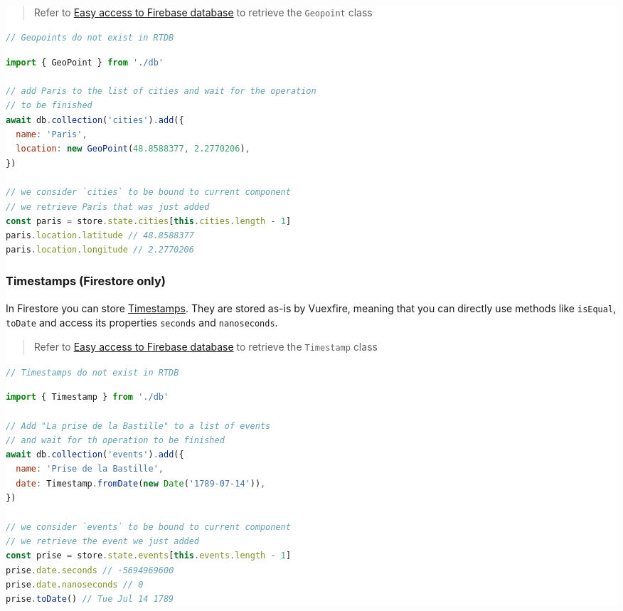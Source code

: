 > Refer to [Easy access to Firebase database](./getting-started.md#easy-access-to-firebase-database) to retrieve the `Geopoint` class

<FirebaseExample disable="0">

```js
// Geopoints do not exist in RTDB
```

```js
import { GeoPoint } from './db'

// add Paris to the list of cities and wait for the operation
// to be finished
await db.collection('cities').add({
  name: 'Paris',
  location: new GeoPoint(48.8588377, 2.2770206),
})

// we consider `cities` to be bound to current component
// we retrieve Paris that was just added
const paris = store.state.cities[this.cities.length - 1]
paris.location.latitude // 48.8588377
paris.location.longitude // 2.2770206
```

</FirebaseExample>



### Timestamps (Firestore only)

In Firestore you can store [Timestamps](https://firebase.google.com/docs/reference/js/firebase.firestore.Timestamp). They are stored as-is by Vuexfire, meaning that you can directly use methods like `isEqual`, `toDate` and access its properties `seconds` and `nanoseconds`.

> Refer to [Easy access to Firebase database](./getting-started.md#easy-access-to-firebase-database) to retrieve the `Timestamp` class

<FirebaseExample disable="0">

```js
// Timestamps do not exist in RTDB
```

```js
import { Timestamp } from './db'

// Add "La prise de la Bastille" to a list of events
// and wait for th operation to be finished
await db.collection('events').add({
  name: 'Prise de la Bastille',
  date: Timestamp.fromDate(new Date('1789-07-14')),
})

// we consider `events` to be bound to current component
// we retrieve the event we just added
const prise = store.state.events[this.events.length - 1]
prise.date.seconds // -5694969600
prise.date.nanoseconds // 0
prise.toDate() // Tue Jul 14 1789
```

